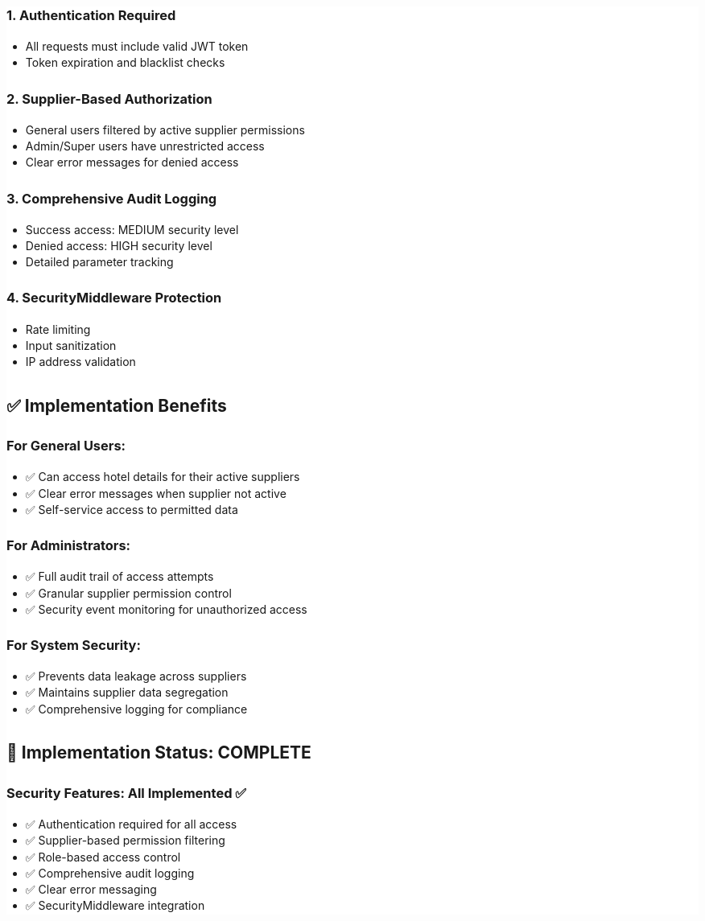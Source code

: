 ### 1. **Authentication Required**

- All requests must include valid JWT token
- Token expiration and blacklist checks

### 2. **Supplier-Based Authorization**

- General users filtered by active supplier permissions
- Admin/Super users have unrestricted access
- Clear error messages for denied access

### 3. **Comprehensive Audit Logging**

- Success access: MEDIUM security level
- Denied access: HIGH security level
- Detailed parameter tracking

### 4. **SecurityMiddleware Protection**

- Rate limiting
- Input sanitization
- IP address validation

## ✅ Implementation Benefits

### For General Users:

- ✅ Can access hotel details for their active suppliers
- ✅ Clear error messages when supplier not active
- ✅ Self-service access to permitted data

### For Administrators:

- ✅ Full audit trail of access attempts
- ✅ Granular supplier permission control
- ✅ Security event monitoring for unauthorized access

### For System Security:

- ✅ Prevents data leakage across suppliers
- ✅ Maintains supplier data segregation
- ✅ Comprehensive logging for compliance

## 🎉 Implementation Status: COMPLETE

### Security Features: All Implemented ✅

- ✅ Authentication required for all access
- ✅ Supplier-based permission filtering
- ✅ Role-based access control
- ✅ Comprehensive audit logging
- ✅ Clear error messaging
- ✅ SecurityMiddleware integration
